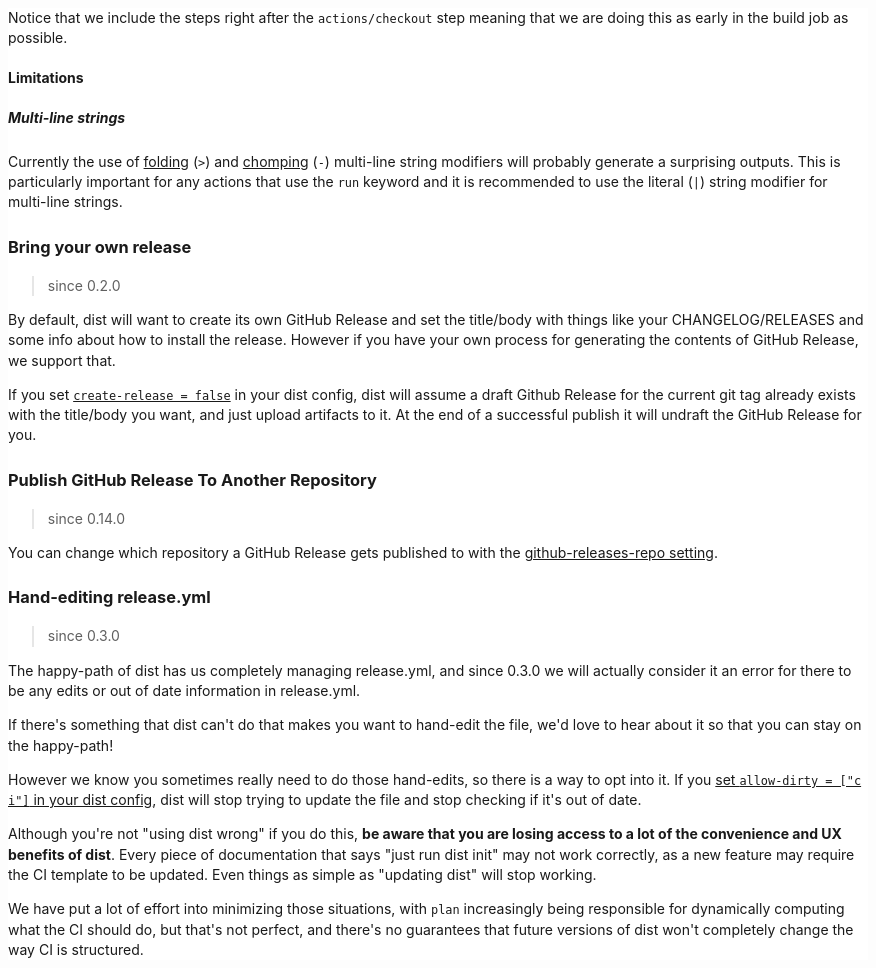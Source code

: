 Notice that we include the steps right after the `actions/checkout` step meaning that we are doing
this as early in the build job as possible.

#### Limitations

##### Multi-line strings

Currently the use of [folding](https://yaml.org/spec/1.2.2/#813-folded-style) (`>`) and
[chomping](https://yaml.org/spec/1.2.2/#8112-block-chomping-indicator) (`-`) multi-line string
modifiers will probably generate a surprising outputs. This is particularly important for any
actions that use the `run` keyword and it is recommended to use the literal (`|`) string modifier for
multi-line strings.

### Bring your own release

> since 0.2.0

By default, dist will want to create its own GitHub Release and set the title/body with things like your CHANGELOG/RELEASES and some info about how to install the release. However if you have your own process for generating the contents of GitHub Release, we support that.

If you set [`create-release = false`](../reference/config.md#create-release) in your dist config, dist will assume a draft Github Release for the current git tag already exists with the title/body you want, and just upload artifacts to it. At the end of a successful publish it will undraft the GitHub Release for you.

### Publish GitHub Release To Another Repository

> since 0.14.0

You can change which repository a GitHub Release gets published to with the [github-releases-repo setting][config-github-releases-repo].

### Hand-editing release.yml

> since 0.3.0

The happy-path of dist has us completely managing release.yml, and since 0.3.0 we will actually consider it an error for there to be any edits or out of date information in release.yml.

If there's something that dist can't do that makes you want to hand-edit the file, we'd love to hear about it so that you can stay on the happy-path!

However we know you sometimes really need to do those hand-edits, so there is a way to opt into it. If you [set `allow-dirty = ["ci"]` in your dist config][config-allow-dirty], dist will stop trying to update the file and stop checking if it's out of date.

Although you're not "using dist wrong" if you do this, **be aware that you are losing access to a lot of the convenience and UX benefits of dist**. Every piece of documentation that says "just run dist init" may not work correctly, as a new feature may require the CI template to be updated. Even things as simple as "updating dist" will stop working.

We have put a lot of effort into minimizing those situations, with `plan` increasingly being responsible for dynamically computing what the CI should do, but that's not perfect, and there's no guarantees that future versions of dist won't completely change the way CI is structured.


[custom-runners]: #custom-runners
[config-dependencies]: ../reference/config.md#dependencies
[config-plan]: ../reference/config.md#plan-jobs
[config-allow-dirty]: ../reference/config.md#allow-dirty
[config-build-local]: ../reference/config.md#build-local-artifacts-jobs
[config-build-global]: ../reference/config.md#build-global-artifacts-jobs
[config-fail-fast]: ../reference/config.md#fail-fast
[config-github-custom-runners]: ../reference/config.md#github-custom-runners
[config-github-releases-repo]: ../reference/config.md#github-releases-repo
[config-host-jobs]: ../reference/config.md#host-jobs
[config-merge-tasks]: ../reference/config.md#merge-tasks
[config-publish-jobs]: ../reference/config.md#publish-jobs
[config-post-announce]: ../reference/config.md#post-announce-jobs
[config-pr-run-mode]: ../reference/config.md#pr-run-mode
[schema]: ../reference/schema.md
[homebrew]: ../installers/homebrew.md